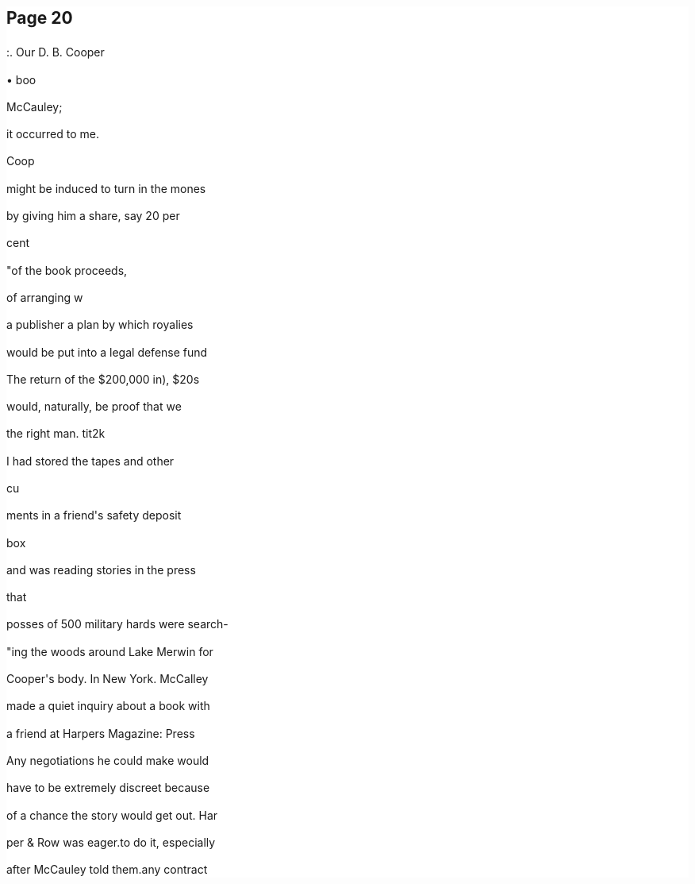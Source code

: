 
## Page 20

:. Our D. B. Cooper

• boo

McCauley;

it occurred to me.

Coop

might be induced to turn in the mones

by giving him a share, say 20 per

cent

"of the book proceeds,

of arranging w

a publisher a plan by which royalies

would be put into a legal defense fund

The return of the $200,000 in), $20s

would, naturally, be proof that we

the right man. tit2k

I had stored the tapes and other

cu

ments in a friend's safety deposit

box

and was reading stories in the press

that

posses of 500 military hards were search-

"ing the woods around Lake Merwin for

Cooper's body. In New York. McCalley

made a quiet inquiry about a book with

a friend at Harpers Magazine: Press

Any negotiations he could make would

have to be extremely discreet because

of a chance the story would get out. Har

per & Row was eager.to do it, especially

after McCauley told them.any contract
